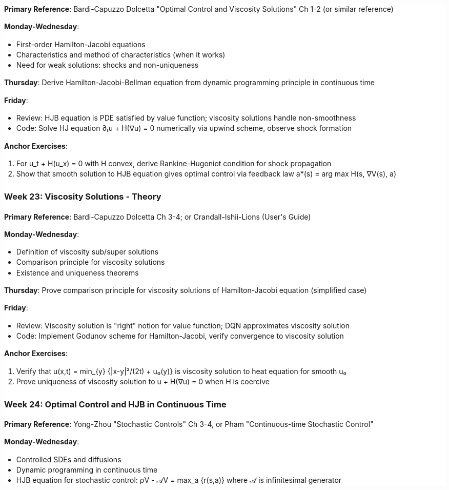 **Primary Reference**: Bardi-Capuzzo Dolcetta "Optimal Control and Viscosity Solutions" Ch 1-2 (or similar reference)

**Monday-Wednesday**:

- First-order Hamilton-Jacobi equations
- Characteristics and method of characteristics (when it works)
- Need for weak solutions: shocks and non-uniqueness

**Thursday**: Derive Hamilton-Jacobi-Bellman equation from dynamic programming principle in continuous time

**Friday**:

- Review: HJB equation is PDE satisfied by value function; viscosity solutions handle non-smoothness
- Code: Solve HJ equation ∂ₜu + H(∇u) = 0 numerically via upwind scheme, observe shock formation

**Anchor Exercises**:

1. For u_t + H(u_x) = 0 with H convex, derive Rankine-Hugoniot condition for shock propagation
2. Show that smooth solution to HJB equation gives optimal control via feedback law a*(s) = arg max H(s, ∇V(s), a)

### Week 23: Viscosity Solutions - Theory

**Primary Reference**: Bardi-Capuzzo Dolcetta Ch 3-4; or Crandall-Ishii-Lions (User's Guide)

**Monday-Wednesday**:

- Definition of viscosity sub/super solutions
- Comparison principle for viscosity solutions
- Existence and uniqueness theorems

**Thursday**: Prove comparison principle for viscosity solutions of Hamilton-Jacobi equation (simplified case)

**Friday**:

- Review: Viscosity solution is "right" notion for value function; DQN approximates viscosity solution
- Code: Implement Godunov scheme for Hamilton-Jacobi, verify convergence to viscosity solution

**Anchor Exercises**:

1. Verify that u(x,t) = min_{y} {|x-y|²/(2t) + u₀(y)} is viscosity solution to heat equation for smooth u₀
2. Prove uniqueness of viscosity solution to u + H(∇u) = 0 when H is coercive

### Week 24: Optimal Control and HJB in Continuous Time

**Primary Reference**: Yong-Zhou "Stochastic Controls" Ch 3-4, or Pham "Continuous-time Stochastic Control"

**Monday-Wednesday**:

- Controlled SDEs and diffusions
- Dynamic programming in continuous time
- HJB equation for stochastic control: ρV - 𝒜V = max_a {r(s,a)} where 𝒜 is infinitesimal generator
